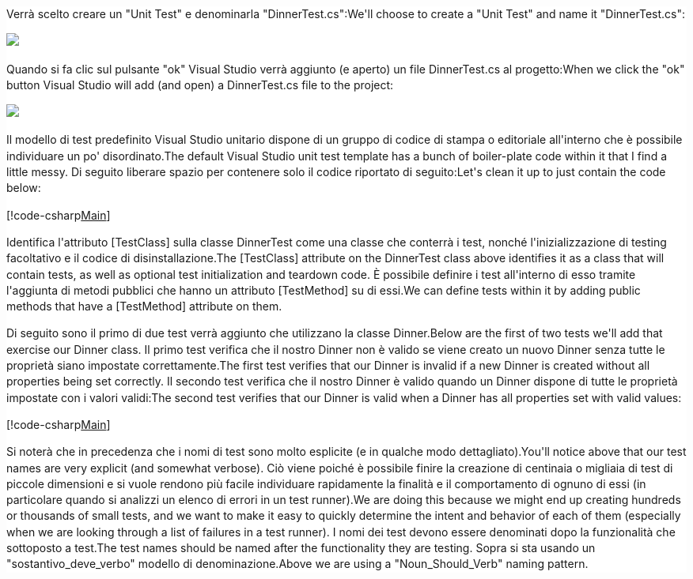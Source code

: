 <span data-ttu-id="ddc79-134">Verrà scelto creare un "Unit Test" e denominarla "DinnerTest.cs":</span><span class="sxs-lookup"><span data-stu-id="ddc79-134">We'll choose to create a "Unit Test" and name it "DinnerTest.cs":</span></span>

![](enable-automated-unit-testing/_static/image3.png)

<span data-ttu-id="ddc79-135">Quando si fa clic sul pulsante "ok" Visual Studio verrà aggiunto (e aperto) un file DinnerTest.cs al progetto:</span><span class="sxs-lookup"><span data-stu-id="ddc79-135">When we click the "ok" button Visual Studio will add (and open) a DinnerTest.cs file to the project:</span></span>

![](enable-automated-unit-testing/_static/image4.png)

<span data-ttu-id="ddc79-136">Il modello di test predefinito Visual Studio unitario dispone di un gruppo di codice di stampa o editoriale all'interno che è possibile individuare un po' disordinato.</span><span class="sxs-lookup"><span data-stu-id="ddc79-136">The default Visual Studio unit test template has a bunch of boiler-plate code within it that I find a little messy.</span></span> <span data-ttu-id="ddc79-137">Di seguito liberare spazio per contenere solo il codice riportato di seguito:</span><span class="sxs-lookup"><span data-stu-id="ddc79-137">Let's clean it up to just contain the code below:</span></span>

[!code-csharp[Main](enable-automated-unit-testing/samples/sample1.cs)]

<span data-ttu-id="ddc79-138">Identifica l'attributo [TestClass] sulla classe DinnerTest come una classe che conterrà i test, nonché l'inizializzazione di testing facoltativo e il codice di disinstallazione.</span><span class="sxs-lookup"><span data-stu-id="ddc79-138">The [TestClass] attribute on the DinnerTest class above identifies it as a class that will contain tests, as well as optional test initialization and teardown code.</span></span> <span data-ttu-id="ddc79-139">È possibile definire i test all'interno di esso tramite l'aggiunta di metodi pubblici che hanno un attributo [TestMethod] su di essi.</span><span class="sxs-lookup"><span data-stu-id="ddc79-139">We can define tests within it by adding public methods that have a [TestMethod] attribute on them.</span></span>

<span data-ttu-id="ddc79-140">Di seguito sono il primo di due test verrà aggiunto che utilizzano la classe Dinner.</span><span class="sxs-lookup"><span data-stu-id="ddc79-140">Below are the first of two tests we'll add that exercise our Dinner class.</span></span> <span data-ttu-id="ddc79-141">Il primo test verifica che il nostro Dinner non è valido se viene creato un nuovo Dinner senza tutte le proprietà siano impostate correttamente.</span><span class="sxs-lookup"><span data-stu-id="ddc79-141">The first test verifies that our Dinner is invalid if a new Dinner is created without all properties being set correctly.</span></span> <span data-ttu-id="ddc79-142">Il secondo test verifica che il nostro Dinner è valido quando un Dinner dispone di tutte le proprietà impostate con i valori validi:</span><span class="sxs-lookup"><span data-stu-id="ddc79-142">The second test verifies that our Dinner is valid when a Dinner has all properties set with valid values:</span></span>

[!code-csharp[Main](enable-automated-unit-testing/samples/sample2.cs)]

<span data-ttu-id="ddc79-143">Si noterà che in precedenza che i nomi di test sono molto esplicite (e in qualche modo dettagliato).</span><span class="sxs-lookup"><span data-stu-id="ddc79-143">You'll notice above that our test names are very explicit (and somewhat verbose).</span></span> <span data-ttu-id="ddc79-144">Ciò viene poiché è possibile finire la creazione di centinaia o migliaia di test di piccole dimensioni e si vuole rendono più facile individuare rapidamente la finalità e il comportamento di ognuno di essi (in particolare quando si analizzi un elenco di errori in un test runner).</span><span class="sxs-lookup"><span data-stu-id="ddc79-144">We are doing this because we might end up creating hundreds or thousands of small tests, and we want to make it easy to quickly determine the intent and behavior of each of them (especially when we are looking through a list of failures in a test runner).</span></span> <span data-ttu-id="ddc79-145">I nomi dei test devono essere denominati dopo la funzionalità che sottoposto a test.</span><span class="sxs-lookup"><span data-stu-id="ddc79-145">The test names should be named after the functionality they are testing.</span></span> <span data-ttu-id="ddc79-146">Sopra si sta usando un "sostantivo\_deve\_verbo" modello di denominazione.</span><span class="sxs-lookup"><span data-stu-id="ddc79-146">Above we are using a "Noun\_Should\_Verb" naming pattern.</span></span>
